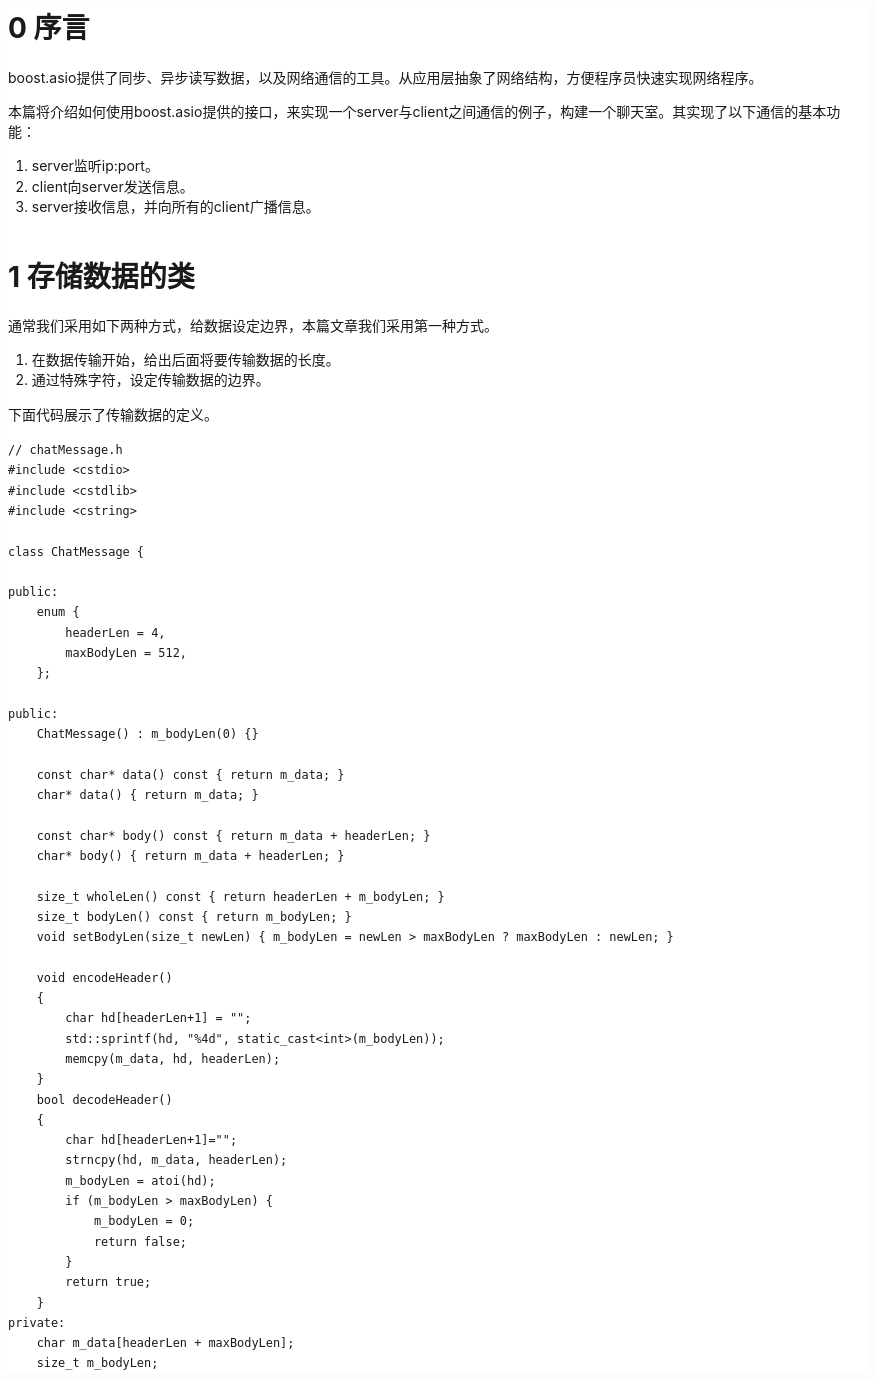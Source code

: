 # 0 序言
boost.asio提供了同步、异步读写数据，以及网络通信的工具。从应用层抽象了网络结构，方便程序员快速实现网络程序。

本篇将介绍如何使用boost.asio提供的接口，来实现一个server与client之间通信的例子，构建一个聊天室。其实现了以下通信的基本功能：
1. server监听ip:port。
2. client向server发送信息。
3. server接收信息，并向所有的client广播信息。

# 1 存储数据的类
通常我们采用如下两种方式，给数据设定边界，本篇文章我们采用第一种方式。
1. 在数据传输开始，给出后面将要传输数据的长度。
2. 通过特殊字符，设定传输数据的边界。

下面代码展示了传输数据的定义。

```
// chatMessage.h
#include <cstdio>
#include <cstdlib>
#include <cstring>

class ChatMessage {

public:
    enum {
        headerLen = 4,
        maxBodyLen = 512,
    };

public:
    ChatMessage() : m_bodyLen(0) {}

    const char* data() const { return m_data; }
    char* data() { return m_data; }

    const char* body() const { return m_data + headerLen; }
    char* body() { return m_data + headerLen; }

    size_t wholeLen() const { return headerLen + m_bodyLen; }
    size_t bodyLen() const { return m_bodyLen; }
    void setBodyLen(size_t newLen) { m_bodyLen = newLen > maxBodyLen ? maxBodyLen : newLen; }

    void encodeHeader()
    {
        char hd[headerLen+1] = "";
        std::sprintf(hd, "%4d", static_cast<int>(m_bodyLen));
        memcpy(m_data, hd, headerLen);
    }
    bool decodeHeader()
    {
        char hd[headerLen+1]="";
        strncpy(hd, m_data, headerLen);
        m_bodyLen = atoi(hd);
        if (m_bodyLen > maxBodyLen) {
            m_bodyLen = 0;
            return false;
        }
        return true;
    }
private:
    char m_data[headerLen + maxBodyLen];
    size_t m_bodyLen;
```